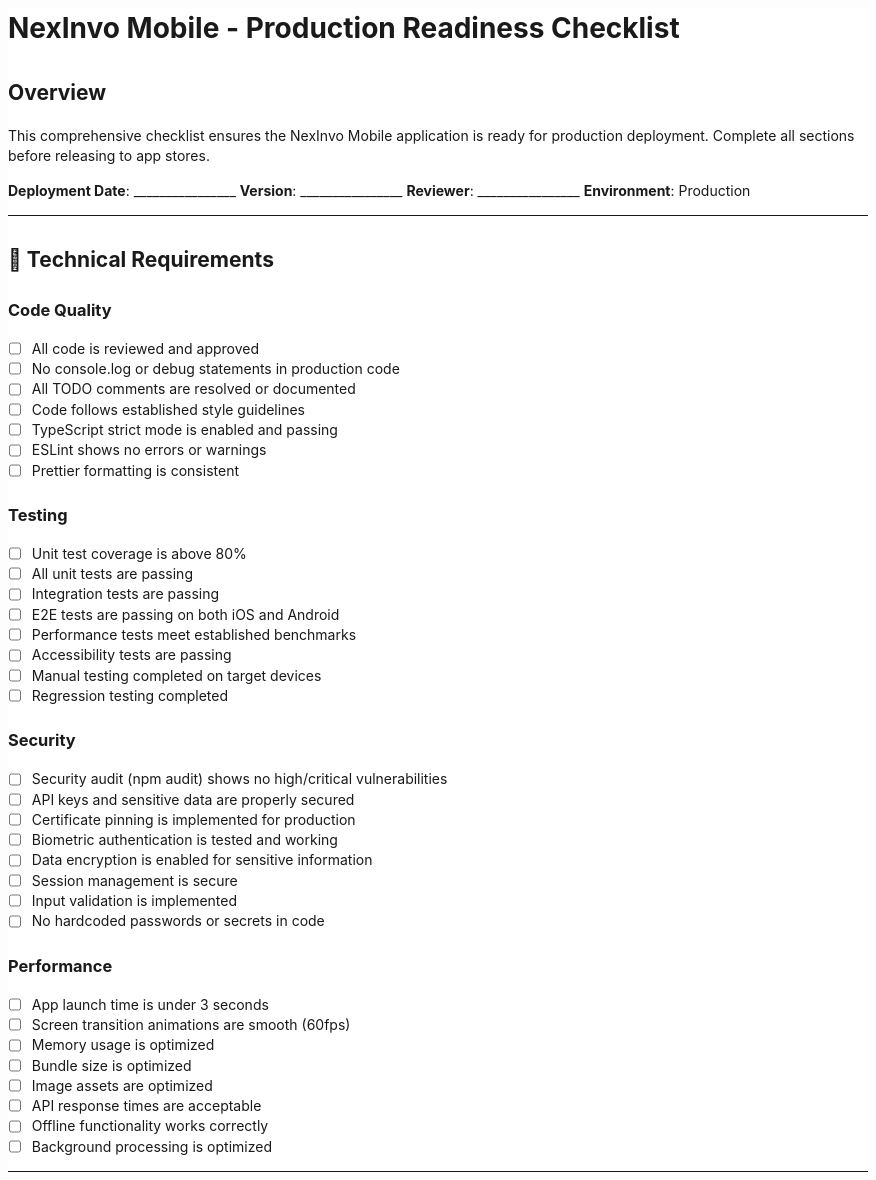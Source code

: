# NexInvo Mobile - Production Readiness Checklist

## Overview
This comprehensive checklist ensures the NexInvo Mobile application is ready for production deployment. Complete all sections before releasing to app stores.

**Deployment Date**: ________________
**Version**: ________________
**Reviewer**: ________________
**Environment**: Production

---

## 🔧 Technical Requirements

### Code Quality
- [ ] All code is reviewed and approved
- [ ] No console.log or debug statements in production code
- [ ] All TODO comments are resolved or documented
- [ ] Code follows established style guidelines
- [ ] TypeScript strict mode is enabled and passing
- [ ] ESLint shows no errors or warnings
- [ ] Prettier formatting is consistent

### Testing
- [ ] Unit test coverage is above 80%
- [ ] All unit tests are passing
- [ ] Integration tests are passing
- [ ] E2E tests are passing on both iOS and Android
- [ ] Performance tests meet established benchmarks
- [ ] Accessibility tests are passing
- [ ] Manual testing completed on target devices
- [ ] Regression testing completed

### Security
- [ ] Security audit (npm audit) shows no high/critical vulnerabilities
- [ ] API keys and sensitive data are properly secured
- [ ] Certificate pinning is implemented for production
- [ ] Biometric authentication is tested and working
- [ ] Data encryption is enabled for sensitive information
- [ ] Session management is secure
- [ ] Input validation is implemented
- [ ] No hardcoded passwords or secrets in code

### Performance
- [ ] App launch time is under 3 seconds
- [ ] Screen transition animations are smooth (60fps)
- [ ] Memory usage is optimized
- [ ] Bundle size is optimized
- [ ] Image assets are optimized
- [ ] API response times are acceptable
- [ ] Offline functionality works correctly
- [ ] Background processing is optimized

---